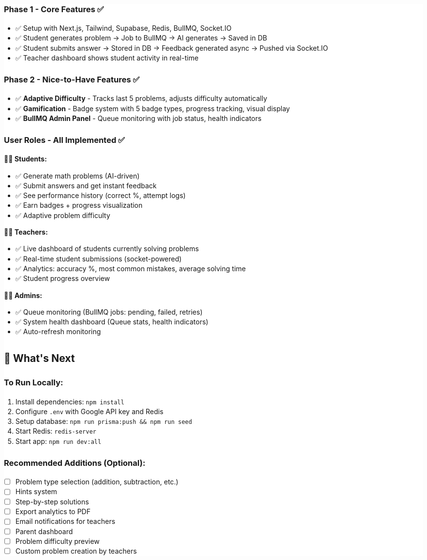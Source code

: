 ### Phase 1 - Core Features ✅
- ✅ Setup with Next.js, Tailwind, Supabase, Redis, BullMQ, Socket.IO
- ✅ Student generates problem → Job to BullMQ → AI generates → Saved in DB
- ✅ Student submits answer → Stored in DB → Feedback generated async → Pushed via Socket.IO
- ✅ Teacher dashboard shows student activity in real-time

### Phase 2 - Nice-to-Have Features ✅
- ✅ **Adaptive Difficulty** - Tracks last 5 problems, adjusts difficulty automatically
- ✅ **Gamification** - Badge system with 5 badge types, progress tracking, visual display
- ✅ **BullMQ Admin Panel** - Queue monitoring with job status, health indicators

### User Roles - All Implemented ✅

**👨‍🎓 Students:**
- ✅ Generate math problems (AI-driven)
- ✅ Submit answers and get instant feedback
- ✅ See performance history (correct %, attempt logs)
- ✅ Earn badges + progress visualization
- ✅ Adaptive problem difficulty

**👨‍🏫 Teachers:**
- ✅ Live dashboard of students currently solving problems
- ✅ Real-time student submissions (socket-powered)
- ✅ Analytics: accuracy %, most common mistakes, average solving time
- ✅ Student progress overview

**👨‍💼 Admins:**
- ✅ Queue monitoring (BullMQ jobs: pending, failed, retries)
- ✅ System health dashboard (Queue stats, health indicators)
- ✅ Auto-refresh monitoring

## 🚀 What's Next

### To Run Locally:
1. Install dependencies: `npm install`
2. Configure `.env` with Google API key and Redis
3. Setup database: `npm run prisma:push && npm run seed`
4. Start Redis: `redis-server`
5. Start app: `npm run dev:all`

### Recommended Additions (Optional):
- [ ] Problem type selection (addition, subtraction, etc.)
- [ ] Hints system
- [ ] Step-by-step solutions
- [ ] Export analytics to PDF
- [ ] Email notifications for teachers
- [ ] Parent dashboard
- [ ] Problem difficulty preview
- [ ] Custom problem creation by teachers
